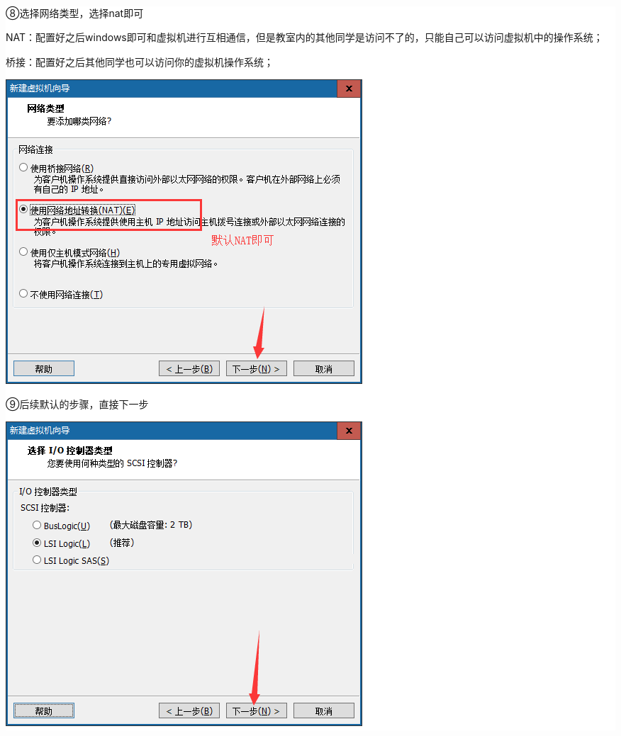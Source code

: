 ⑧选择网络类型，选择nat即可

NAT：配置好之后windows即可和虚拟机进行互相通信，但是教室内的其他同学是访问不了的，只能自己可以访问虚拟机中的操作系统；

桥接：配置好之后其他同学也可以访问你的虚拟机操作系统；

![img](linux.assets/clip_image031.png)

 

⑨后续默认的步骤，直接下一步

![img](linux.assets/clip_image032.png)
